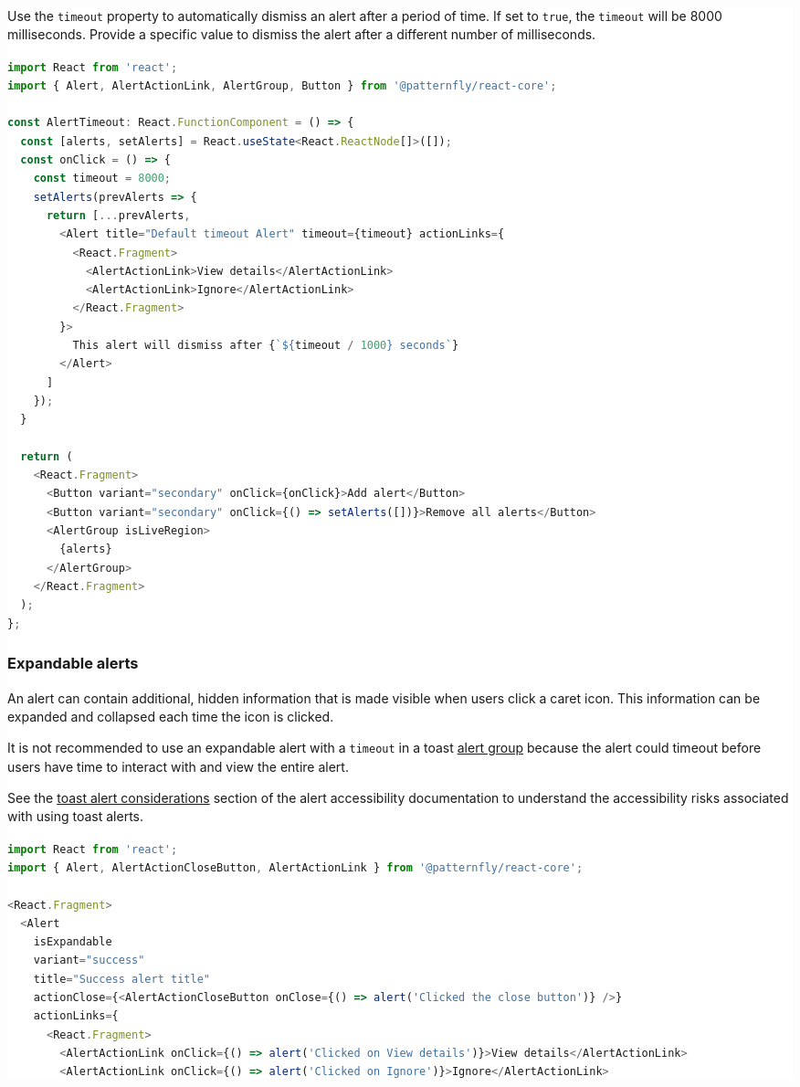 Use the `timeout` property to automatically dismiss an alert after a period of time. If set to `true`, the `timeout` will be 8000 milliseconds. Provide a specific value to dismiss the alert after a different number of milliseconds.

```ts
import React from 'react';
import { Alert, AlertActionLink, AlertGroup, Button } from '@patternfly/react-core';

const AlertTimeout: React.FunctionComponent = () => {
  const [alerts, setAlerts] = React.useState<React.ReactNode[]>([]);
  const onClick = () => {
    const timeout = 8000;
    setAlerts(prevAlerts => {
      return [...prevAlerts,
        <Alert title="Default timeout Alert" timeout={timeout} actionLinks={
          <React.Fragment>
            <AlertActionLink>View details</AlertActionLink>
            <AlertActionLink>Ignore</AlertActionLink>
          </React.Fragment>
        }>
          This alert will dismiss after {`${timeout / 1000} seconds`}
        </Alert>
      ]
    });
  }

  return (
    <React.Fragment>
      <Button variant="secondary" onClick={onClick}>Add alert</Button>
      <Button variant="secondary" onClick={() => setAlerts([])}>Remove all alerts</Button>
      <AlertGroup isLiveRegion>
        {alerts}
      </AlertGroup>
    </React.Fragment>
  );
};
```

### Expandable alerts

An alert can contain additional, hidden information that is made visible when users click a caret icon. This information can be expanded and collapsed each time the icon is clicked.

It is not recommended to use an expandable alert with a `timeout` in a toast [alert group](/components/alert-group) because the alert could timeout before users have time to interact with and view the entire alert. 

See the [toast alert considerations](/components/alert/accessibility#toast-alerts) section of the alert accessibility documentation to understand the accessibility risks associated with using toast alerts.

```ts
import React from 'react';
import { Alert, AlertActionCloseButton, AlertActionLink } from '@patternfly/react-core';

<React.Fragment>
  <Alert
    isExpandable
    variant="success"
    title="Success alert title"
    actionClose={<AlertActionCloseButton onClose={() => alert('Clicked the close button')} />}
    actionLinks={
      <React.Fragment>
        <AlertActionLink onClick={() => alert('Clicked on View details')}>View details</AlertActionLink>
        <AlertActionLink onClick={() => alert('Clicked on Ignore')}>Ignore</AlertActionLink>
```